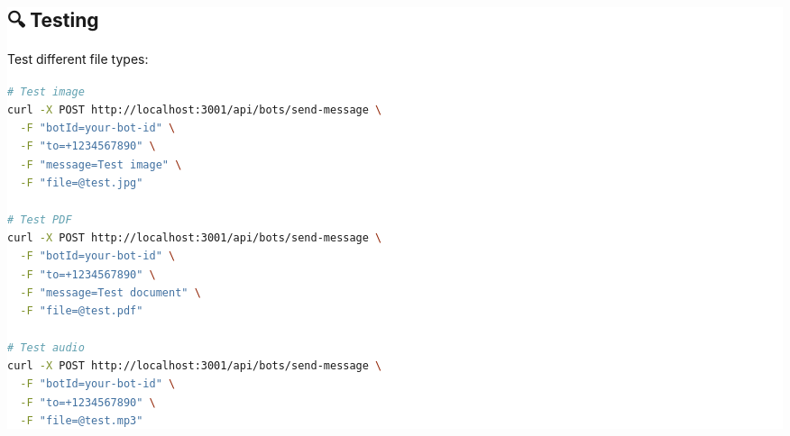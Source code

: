 ## 🔍 Testing

Test different file types:
```bash
# Test image
curl -X POST http://localhost:3001/api/bots/send-message \
  -F "botId=your-bot-id" \
  -F "to=+1234567890" \
  -F "message=Test image" \
  -F "file=@test.jpg"

# Test PDF
curl -X POST http://localhost:3001/api/bots/send-message \
  -F "botId=your-bot-id" \
  -F "to=+1234567890" \
  -F "message=Test document" \
  -F "file=@test.pdf"

# Test audio  
curl -X POST http://localhost:3001/api/bots/send-message \
  -F "botId=your-bot-id" \
  -F "to=+1234567890" \
  -F "file=@test.mp3"
```
